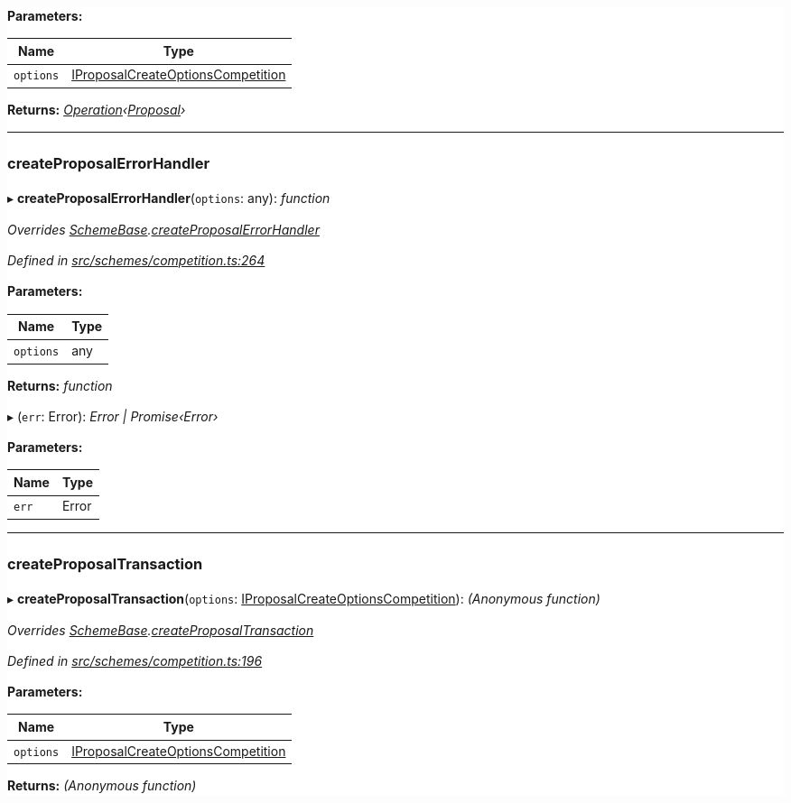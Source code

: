 **Parameters:**

Name | Type |
------ | ------ |
`options` | [IProposalCreateOptionsCompetition](../interfaces/iproposalcreateoptionscompetition.md) |

**Returns:** *[Operation](../globals.md#operation)‹[Proposal](proposal.md)›*

___

###  createProposalErrorHandler

▸ **createProposalErrorHandler**(`options`: any): *function*

*Overrides [SchemeBase](schemebase.md).[createProposalErrorHandler](schemebase.md#createproposalerrorhandler)*

*Defined in [src/schemes/competition.ts:264](https://github.com/daostack/alchemy-monorepo/blob/6a18bc5/packages/arc.js/src/schemes/competition.ts#L264)*

**Parameters:**

Name | Type |
------ | ------ |
`options` | any |

**Returns:** *function*

▸ (`err`: Error): *Error | Promise‹Error›*

**Parameters:**

Name | Type |
------ | ------ |
`err` | Error |

___

###  createProposalTransaction

▸ **createProposalTransaction**(`options`: [IProposalCreateOptionsCompetition](../interfaces/iproposalcreateoptionscompetition.md)): *(Anonymous function)*

*Overrides [SchemeBase](schemebase.md).[createProposalTransaction](schemebase.md#createproposaltransaction)*

*Defined in [src/schemes/competition.ts:196](https://github.com/daostack/alchemy-monorepo/blob/6a18bc5/packages/arc.js/src/schemes/competition.ts#L196)*

**Parameters:**

Name | Type |
------ | ------ |
`options` | [IProposalCreateOptionsCompetition](../interfaces/iproposalcreateoptionscompetition.md) |

**Returns:** *(Anonymous function)*

